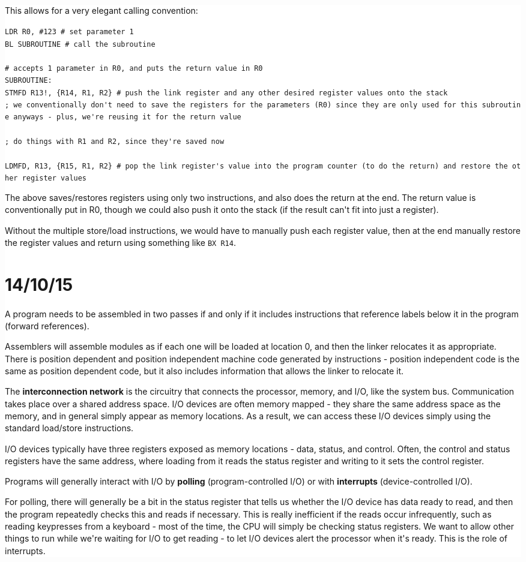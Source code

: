 This allows for a very elegant calling convention:

    LDR R0, #123 # set parameter 1
    BL SUBROUTINE # call the subroutine
    
    # accepts 1 parameter in R0, and puts the return value in R0
    SUBROUTINE:
    STMFD R13!, {R14, R1, R2} # push the link register and any other desired register values onto the stack
    ; we conventionally don't need to save the registers for the parameters (R0) since they are only used for this subroutine anyways - plus, we're reusing it for the return value
    
    ; do things with R1 and R2, since they're saved now
    
    LDMFD, R13, {R15, R1, R2} # pop the link register's value into the program counter (to do the return) and restore the other register values

The above saves/restores registers using only two instructions, and also does the return at the end. The return value is conventionally put in R0, though we could also push it onto the stack (if the result can't fit into just a register).

Without the multiple store/load instructions, we would have to manually push each register value, then at the end manually restore the register values and return using something like `BX R14`.

# 14/10/15

A program needs to be assembled in two passes if and only if it includes instructions that reference labels below it in the program (forward references).

Assemblers will assemble modules as if each one will be loaded at location 0, and then the linker relocates it as appropriate. There is position dependent and position independent machine code generated by instructions - position independent code is the same as position dependent code, but it also includes information that allows the linker to relocate it.

The **interconnection network** is the circuitry that connects the processor, memory, and I/O, like the system bus. Communication takes place over a shared address space. I/O devices are often memory mapped - they share the same address space as the memory, and in general simply appear as memory locations. As a result, we can access these I/O devices simply using the standard load/store instructions.

I/O devices typically have three registers exposed as memory locations - data, status, and control. Often, the control and status registers have the same address, where loading from it reads the status register and writing to it sets the control register.

Programs will generally interact with I/O by **polling** (program-controlled I/O) or with **interrupts** (device-controlled I/O).

For polling, there will generally be a bit in the status register that tells us whether the I/O device has data ready to read, and then the program repeatedly checks this and reads if necessary. This is really inefficient if the reads occur infrequently, such as reading keypresses from a keyboard - most of the time, the CPU will simply be checking status registers. We want to allow other things to run while we're waiting for I/O to get reading - to let I/O devices alert the processor when it's ready. This is the role of interrupts.
